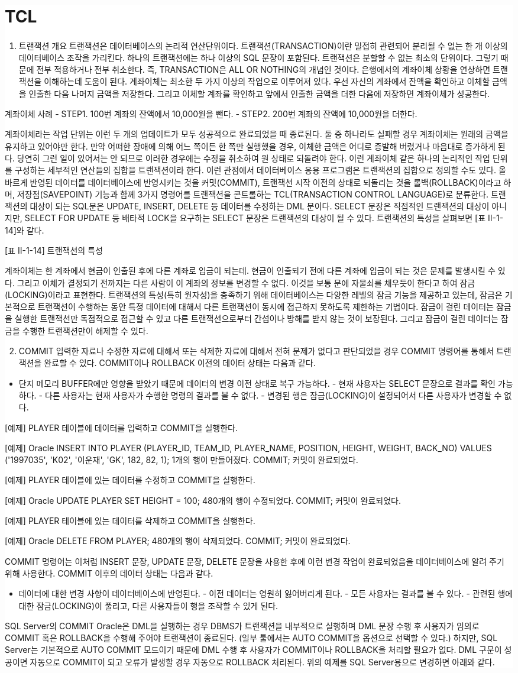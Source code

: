# TCL

1. 트랜잭션 개요
   트랜잭션은 데이터베이스의 논리적 연산단위이다. 트랜잭션(TRANSACTION)이란 밀접히 관련되어 분리될 수 없는 한 개 이상의 데이터베이스 조작을 가리킨다. 하나의 트랜잭션에는 하나 이상의 SQL 문장이 포함된다. 트랜잭션은 분할할 수 없는 최소의 단위이다. 그렇기 때문에 전부 적용하거나 전부 취소한다. 즉, TRANSACTION은 ALL OR NOTHING의 개념인 것이다. 은행에서의 계좌이체 상황을 연상하면 트랜잭션을 이해하는데 도움이 된다. 계좌이체는 최소한 두 가지 이상의 작업으로 이루어져 있다. 우선 자신의 계좌에서 잔액을 확인하고 이체할 금액을 인출한 다음 나머지 금액을 저장한다. 그리고 이체할 계좌를 확인하고 앞에서 인출한 금액을 더한 다음에 저장하면 계좌이체가 성공한다.

계좌이체 사례 - STEP1. 100번 계좌의 잔액에서 10,000원을 뺀다. - STEP2. 200번 계좌의 잔액에 10,000원을 더한다.

계좌이체라는 작업 단위는 이런 두 개의 업데이트가 모두 성공적으로 완료되었을 때 종료된다. 둘 중 하나라도 실패할 경우 계좌이체는 원래의 금액을 유지하고 있어야만 한다. 만약 어떠한 장애에 의해 어느 쪽이든 한 쪽만 실행했을 경우, 이체한 금액은 어디로 증발해 버렸거나 마음대로 증가하게 된다. 당연히 그런 일이 있어서는 안 되므로 이러한 경우에는 수정을 취소하여 원 상태로 되돌려야 한다. 이런 계좌이체 같은 하나의 논리적인 작업 단위를 구성하는 세부적인 연산들의 집합을 트랜잭션이라 한다. 이런 관점에서 데이터베이스 응용 프로그램은 트랜잭션의 집합으로 정의할 수도 있다. 올바르게 반영된 데이터를 데이터베이스에 반영시키는 것을 커밋(COMMIT), 트랜잭션 시작 이전의 상태로 되돌리는 것을 롤백(ROLLBACK)이라고 하며, 저장점(SAVEPOINT) 기능과 함께 3가지 명령어를 트랜잭션을 콘트롤하는 TCL(TRANSACTION CONTROL LANGUAGE)로 분류한다. 트랜잭션의 대상이 되는 SQL문은 UPDATE, INSERT, DELETE 등 데이터를 수정하는 DML 문이다. SELECT 문장은 직접적인 트랜잭션의 대상이 아니지만, SELECT FOR UPDATE 등 배타적 LOCK을 요구하는 SELECT 문장은 트랜잭션의 대상이 될 수 있다. 트랜잭션의 특성을 살펴보면 [표 Ⅱ-1-14]와 같다.

[표 Ⅱ-1-14] 트랜잭션의 특성

계좌이체는 한 계좌에서 현금이 인출된 후에 다른 계좌로 입금이 되는데. 현금이 인출되기 전에 다른 계좌에 입금이 되는 것은 문제를 발생시킬 수 있다. 그리고 이체가 결정되기 전까지는 다른 사람이 이 계좌의 정보를 변경할 수 없다. 이것을 보통 문에 자물쇠를 채우듯이 한다고 하여 잠금(LOCKING)이라고 표현한다. 트랜잭션의 특성(특히 원자성)을 충족하기 위해 데이터베이스는 다양한 레벨의 잠금 기능을 제공하고 있는데, 잠금은 기본적으로 트랜잭션이 수행하는 동안 특정 데이터에 대해서 다른 트랜잭션이 동시에 접근하지 못하도록 제한하는 기법이다. 잠금이 걸린 데이터는 잠금을 실행한 트랜잭션만 독점적으로 접근할 수 있고 다른 트랜잭션으로부터 간섭이나 방해를 받지 않는 것이 보장된다. 그리고 잠금이 걸린 데이터는 잠금을 수행한 트랜잭션만이 해제할 수 있다.

2. COMMIT
   입력한 자료나 수정한 자료에 대해서 또는 삭제한 자료에 대해서 전혀 문제가 없다고 판단되었을 경우 COMMIT 명령어를 통해서 트랜잭션을 완료할 수 있다. COMMIT이나 ROLLBACK 이전의 데이터 상태는 다음과 같다.

- 단지 메모리 BUFFER에만 영향을 받았기 때문에 데이터의 변경 이전 상태로 복구 가능하다. - 현재 사용자는 SELECT 문장으로 결과를 확인 가능하다. - 다른 사용자는 현재 사용자가 수행한 명령의 결과를 볼 수 없다. - 변경된 행은 잠금(LOCKING)이 설정되어서 다른 사용자가 변경할 수 없다.

[예제] PLAYER 테이블에 데이터를 입력하고 COMMIT을 실행한다.

[예제] Oracle INSERT INTO PLAYER (PLAYER_ID, TEAM_ID, PLAYER_NAME, POSITION, HEIGHT, WEIGHT, BACK_NO) VALUES ('1997035', 'K02', '이운재', 'GK', 182, 82, 1); 1개의 행이 만들어졌다. COMMIT; 커밋이 완료되었다.

[예제] PLAYER 테이블에 있는 데이터를 수정하고 COMMIT을 실행한다.

[예제] Oracle UPDATE PLAYER SET HEIGHT = 100; 480개의 행이 수정되었다. COMMIT; 커밋이 완료되었다.

[예제] PLAYER 테이블에 있는 데이터를 삭제하고 COMMIT을 실행한다.

[예제] Oracle DELETE FROM PLAYER; 480개의 행이 삭제되었다. COMMIT; 커밋이 완료되었다.

COMMIT 명령어는 이처럼 INSERT 문장, UPDATE 문장, DELETE 문장을 사용한 후에 이런 변경 작업이 완료되었음을 데이터베이스에 알려 주기 위해 사용한다. COMMIT 이후의 데이터 상태는 다음과 같다.

- 데이터에 대한 변경 사항이 데이터베이스에 반영된다. - 이전 데이터는 영원히 잃어버리게 된다. - 모든 사용자는 결과를 볼 수 있다. - 관련된 행에 대한 잠금(LOCKING)이 풀리고, 다른 사용자들이 행을 조작할 수 있게 된다.

SQL Server의 COMMIT
Oracle은 DML을 실행하는 경우 DBMS가 트랜잭션을 내부적으로 실행하며 DML 문장 수행 후 사용자가 임의로 COMMIT 혹은 ROLLBACK을 수행해 주어야 트랜잭션이 종료된다. (일부 툴에서는 AUTO COMMIT을 옵션으로 선택할 수 있다.) 하지만, SQL Server는 기본적으로 AUTO COMMIT 모드이기 때문에 DML 수행 후 사용자가 COMMIT이나 ROLLBACK을 처리할 필요가 없다. DML 구문이 성공이면 자동으로 COMMIT이 되고 오류가 발생할 경우 자동으로 ROLLBACK 처리된다. 위의 예제를 SQL Server용으로 변경하면 아래와 같다.
